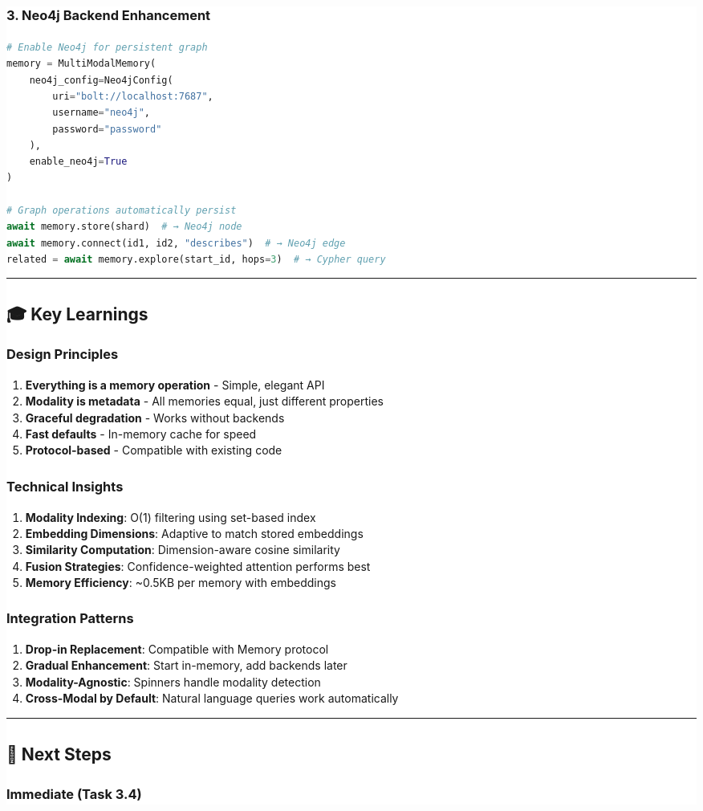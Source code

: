 ### 3. Neo4j Backend Enhancement

```python
# Enable Neo4j for persistent graph
memory = MultiModalMemory(
    neo4j_config=Neo4jConfig(
        uri="bolt://localhost:7687",
        username="neo4j",
        password="password"
    ),
    enable_neo4j=True
)

# Graph operations automatically persist
await memory.store(shard)  # → Neo4j node
await memory.connect(id1, id2, "describes")  # → Neo4j edge
related = await memory.explore(start_id, hops=3)  # → Cypher query
```

---

## 🎓 Key Learnings

### Design Principles

1. **Everything is a memory operation** - Simple, elegant API
2. **Modality is metadata** - All memories equal, just different properties
3. **Graceful degradation** - Works without backends
4. **Fast defaults** - In-memory cache for speed
5. **Protocol-based** - Compatible with existing code

### Technical Insights

1. **Modality Indexing**: O(1) filtering using set-based index
2. **Embedding Dimensions**: Adaptive to match stored embeddings
3. **Similarity Computation**: Dimension-aware cosine similarity
4. **Fusion Strategies**: Confidence-weighted attention performs best
5. **Memory Efficiency**: ~0.5KB per memory with embeddings

### Integration Patterns

1. **Drop-in Replacement**: Compatible with Memory protocol
2. **Gradual Enhancement**: Start in-memory, add backends later
3. **Modality-Agnostic**: Spinners handle modality detection
4. **Cross-Modal by Default**: Natural language queries work automatically

---

## 🚦 Next Steps

### Immediate (Task 3.4)
